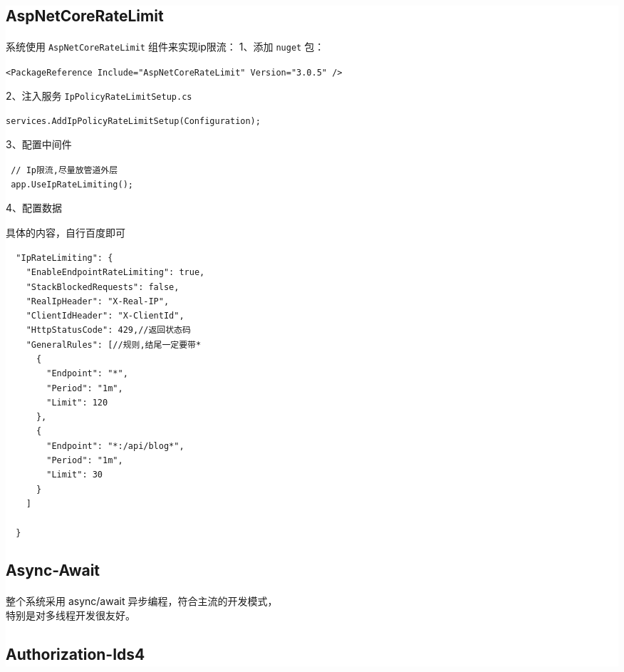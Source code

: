 ## AspNetCoreRateLimit

系统使用 `AspNetCoreRateLimit` 组件来实现ip限流：
1、添加 `nuget` 包：
```
<PackageReference Include="AspNetCoreRateLimit" Version="3.0.5" />
```

2、注入服务 `IpPolicyRateLimitSetup.cs`
```
services.AddIpPolicyRateLimitSetup(Configuration);
```

3、配置中间件
```
 // Ip限流,尽量放管道外层
 app.UseIpRateLimiting();
```

4、配置数据  

具体的内容，自行百度即可
```
  "IpRateLimiting": {
    "EnableEndpointRateLimiting": true,
    "StackBlockedRequests": false,
    "RealIpHeader": "X-Real-IP",
    "ClientIdHeader": "X-ClientId",
    "HttpStatusCode": 429,//返回状态码
    "GeneralRules": [//规则,结尾一定要带*
      {
        "Endpoint": "*",
        "Period": "1m",
        "Limit": 120
      },
      {
        "Endpoint": "*:/api/blog*",
        "Period": "1m",
        "Limit": 30
      }
    ]

  }
```



## Async-Await 

整个系统采用 async/await 异步编程，符合主流的开发模式，   
特别是对多线程开发很友好。



## Authorization-Ids4
